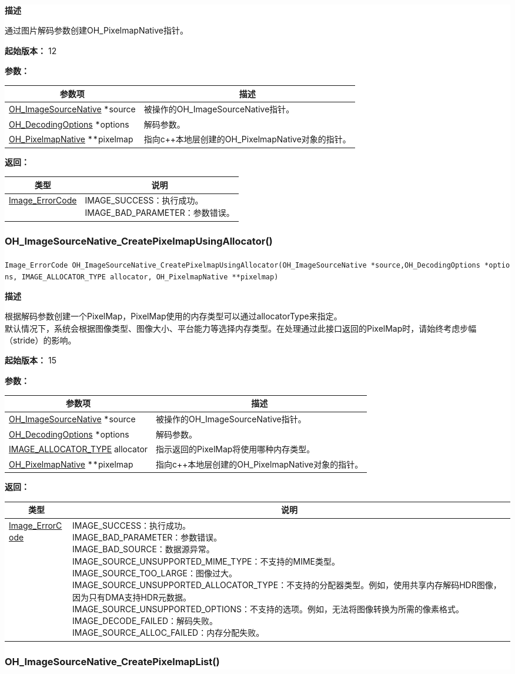 **描述**

通过图片解码参数创建OH_PixelmapNative指针。

**起始版本：** 12


**参数：**

| 参数项 | 描述 |
| -- | -- |
| [OH_ImageSourceNative](capi-image-imagesourcenative-.md) *source | 被操作的OH_ImageSourceNative指针。 |
| [OH_DecodingOptions](capi-image-nativemodule-oh-decodingoptions.md) *options | 解码参数。 |
| [OH_PixelmapNative](capi-image-nativemodule-oh-pixelmapnative.md) **pixelmap | 指向c++本地层创建的OH_PixelmapNative对象的指针。 |

**返回：**

| 类型 | 说明 |
| -- | -- |
| [Image_ErrorCode](capi-image-common-h.md#image_errorcode) | IMAGE_SUCCESS：执行成功。 <br>         IMAGE_BAD_PARAMETER：参数错误。 |

### OH_ImageSourceNative_CreatePixelmapUsingAllocator()

```
Image_ErrorCode OH_ImageSourceNative_CreatePixelmapUsingAllocator(OH_ImageSourceNative *source,OH_DecodingOptions *options, IMAGE_ALLOCATOR_TYPE allocator, OH_PixelmapNative **pixelmap)
```

**描述**

根据解码参数创建一个PixelMap，PixelMap使用的内存类型可以通过allocatorType来指定。<br> 默认情况下，系统会根据图像类型、图像大小、平台能力等选择内存类型。在处理通过此接口返回的PixelMap时，请始终考虑步幅（stride）的影响。

**起始版本：** 15


**参数：**

| 参数项 | 描述 |
| -- | -- |
| [OH_ImageSourceNative](capi-image-imagesourcenative-.md) *source | 被操作的OH_ImageSourceNative指针。 |
| [OH_DecodingOptions](capi-image-nativemodule-oh-decodingoptions.md) *options | 解码参数。 |
| [IMAGE_ALLOCATOR_TYPE](#image_allocator_type) allocator | 指示返回的PixelMap将使用哪种内存类型。 |
| [OH_PixelmapNative](capi-image-nativemodule-oh-pixelmapnative.md) **pixelmap | 指向c++本地层创建的OH_PixelmapNative对象的指针。 |

**返回：**

| 类型 | 说明 |
| -- | -- |
| [Image_ErrorCode](capi-image-common-h.md#image_errorcode) | IMAGE_SUCCESS：执行成功。 <br>         IMAGE_BAD_PARAMETER：参数错误。<br>         IMAGE_BAD_SOURCE：数据源异常。<br>         IMAGE_SOURCE_UNSUPPORTED_MIME_TYPE：不支持的MIME类型。<br>         IMAGE_SOURCE_TOO_LARGE：图像过大。<br>         IMAGE_SOURCE_UNSUPPORTED_ALLOCATOR_TYPE：不支持的分配器类型。例如，使用共享内存解码HDR图像，因为只有DMA支持HDR元数据。<br>         IMAGE_SOURCE_UNSUPPORTED_OPTIONS：不支持的选项。例如，无法将图像转换为所需的像素格式。<br>         IMAGE_DECODE_FAILED：解码失败。<br>         IMAGE_SOURCE_ALLOC_FAILED：内存分配失败。 |

### OH_ImageSourceNative_CreatePixelmapList()
